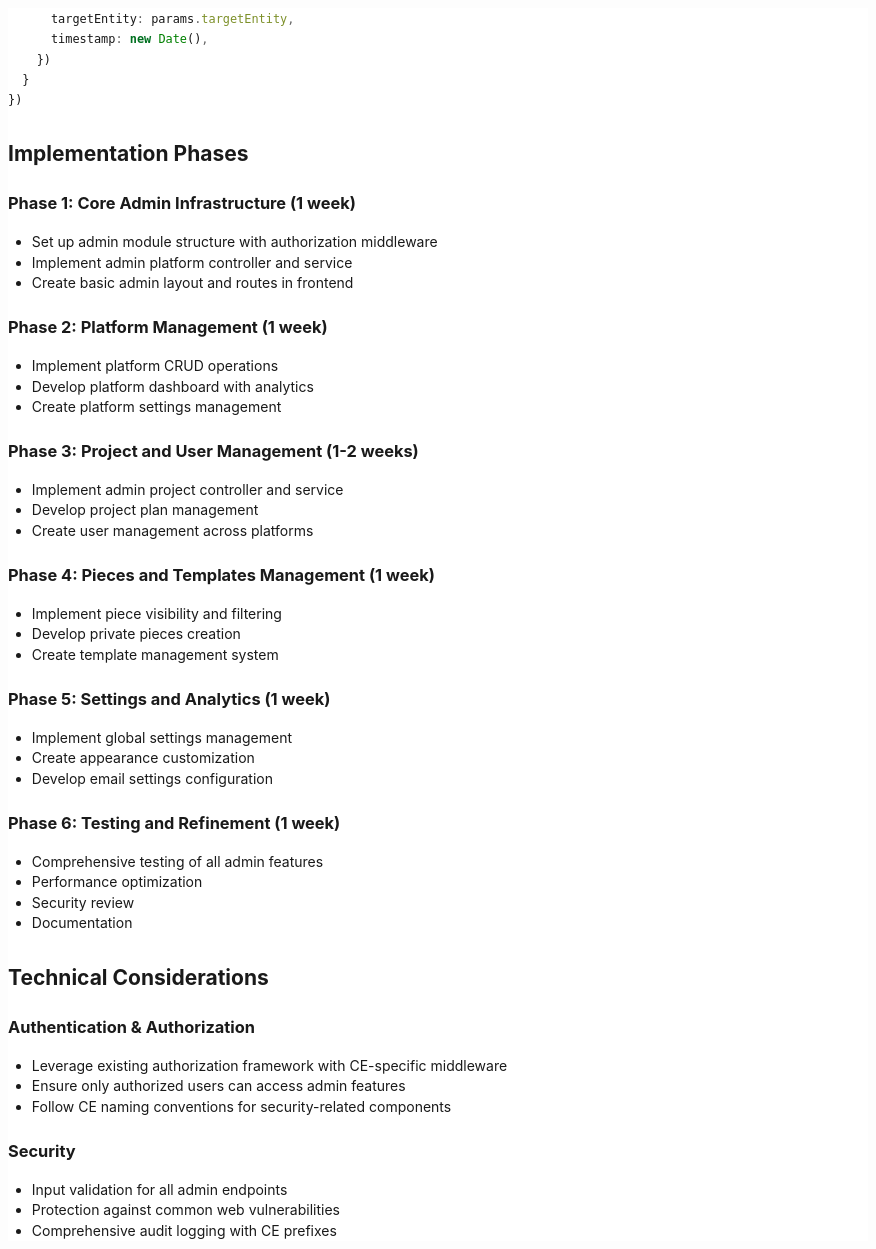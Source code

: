 ```typescript
      targetEntity: params.targetEntity,
      timestamp: new Date(),
    })
  }
})
```

## Implementation Phases

### Phase 1: Core Admin Infrastructure (1 week)
- Set up admin module structure with authorization middleware
- Implement admin platform controller and service
- Create basic admin layout and routes in frontend

### Phase 2: Platform Management (1 week)
- Implement platform CRUD operations
- Develop platform dashboard with analytics
- Create platform settings management

### Phase 3: Project and User Management (1-2 weeks)
- Implement admin project controller and service
- Develop project plan management
- Create user management across platforms

### Phase 4: Pieces and Templates Management (1 week)
- Implement piece visibility and filtering
- Develop private pieces creation
- Create template management system

### Phase 5: Settings and Analytics (1 week)
- Implement global settings management
- Create appearance customization 
- Develop email settings configuration

### Phase 6: Testing and Refinement (1 week)
- Comprehensive testing of all admin features
- Performance optimization
- Security review
- Documentation

## Technical Considerations

### Authentication & Authorization
- Leverage existing authorization framework with CE-specific middleware
- Ensure only authorized users can access admin features
- Follow CE naming conventions for security-related components

### Security
- Input validation for all admin endpoints
- Protection against common web vulnerabilities
- Comprehensive audit logging with CE prefixes
